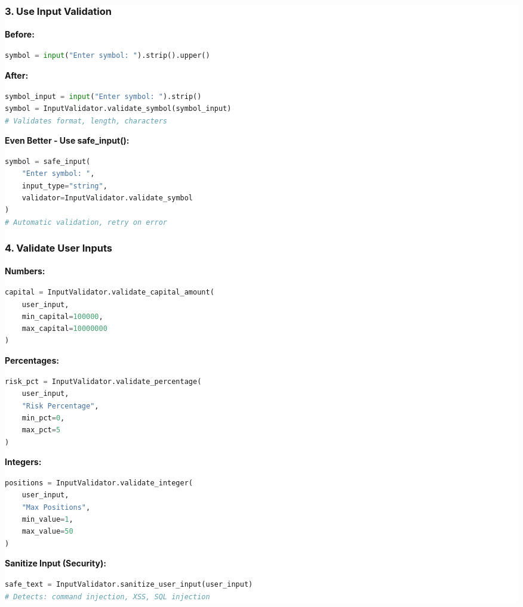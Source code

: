 ### 3. Use Input Validation

**Before:**
```python
symbol = input("Enter symbol: ").strip().upper()
```

**After:**
```python
symbol_input = input("Enter symbol: ").strip()
symbol = InputValidator.validate_symbol(symbol_input)
# Validates format, length, characters
```

**Even Better - Use safe_input():**
```python
symbol = safe_input(
    "Enter symbol: ",
    input_type="string",
    validator=InputValidator.validate_symbol
)
# Automatic validation, retry on error
```

### 4. Validate User Inputs

**Numbers:**
```python
capital = InputValidator.validate_capital_amount(
    user_input,
    min_capital=100000,
    max_capital=10000000
)
```

**Percentages:**
```python
risk_pct = InputValidator.validate_percentage(
    user_input,
    "Risk Percentage",
    min_pct=0,
    max_pct=5
)
```

**Integers:**
```python
positions = InputValidator.validate_integer(
    user_input,
    "Max Positions",
    min_value=1,
    max_value=50
)
```

**Sanitize Input (Security):**
```python
safe_text = InputValidator.sanitize_user_input(user_input)
# Detects: command injection, XSS, SQL injection
```
